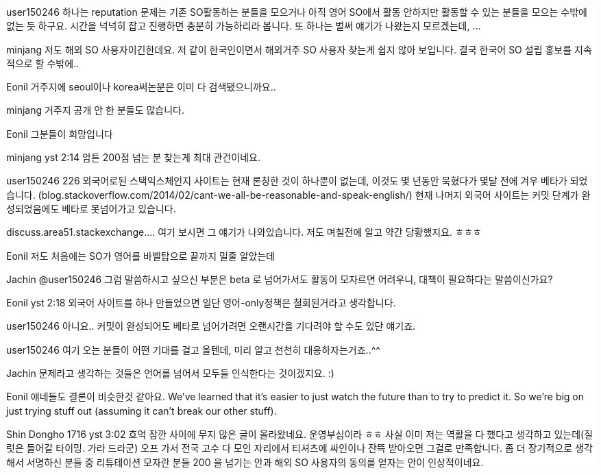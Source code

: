 user150246
하나는 reputation 문제는 기존 SO활동하는 분들을 모으거나 아직 영어 SO에서 활동 안하지만 활동할 수 있는 분들을 모으는 수밖에 없는 듯 하구요. 시간을 넉넉히 잡고 진행하면 충분히 가능하리라 봅니다. 또 하나는 벌써 얘기가 나왔는지 모르겠는데, ...

minjang
저도 해외 SO 사용자이긴한데요. 저 같이 한국인이면서 해외거주 SO 사용자 찾는게 쉽지 않아 보입니다.
결국 한국어 SO 설립 홍보를 지속적으로 할 수밖에..

Eonil
거주지에 seoul이나 korea써논분은 이미 다 검색됐으니까요..

minjang
거주지 공개 안 한 분들도 많습니다.

Eonil
그분들이 희망입니다

minjang
yst 2:14
암튼 200점 넘는 분 찾는게 최대 관건이네요.

user150246
226
외국어로된 스택익스체인지 사이트는 현재 론칭한 것이 하나뿐이 없는데, 이것도 몇 년동안 묵혔다가 몇달 전에 겨우 베타가 되었습니다. (blog.stackoverflow.com/2014/02/cant-we-all-be-reasonable-and-speak-english/) 현재 나머지 외국어 사이트는 커밋 단계가 완성되었음에도 베타로 못넘어가고 있습니다.
  
discuss.area51.stackexchange.… 여기 보시면 그 얘기가 나와있습니다.
저도 며칠전에 알고 약간 당황했지요. ㅎㅎㅎ

Eonil
저도 처음에는 SO가 영어를 바벨탑으로 끝까지 밀줄 알았는데

Jachin
@user150246 그럼 말씀하시고 싶으신 부분은 beta 로 넘어가서도 활동이 모자르면 어려우니, 대책이 필요하다는 말씀이신가요?

Eonil
yst 2:18
외국어 사이트를 하나 만들었으면 일단 영어-only정책은 철회된거라고 생각합니다.

user150246
아니요.. 커밋이 완성되어도 베타로 넘어가려면 오랜시간을 기다려야 할 수도 있단 얘기죠.

user150246
여기 오는 분들이 어떤 기대를 걸고 올텐데, 미리 알고 천천히 대응하자는거죠..^^

Jachin
문제라고 생각하는 것들은 언어를 넘어서 모두들 인식한다는 것이겠지요. :)

Eonil
얘네들도 결론이 비슷한것 같아요. We’ve learned that it’s easier to just watch the future than to try to predict it. So we’re big on just trying stuff out (assuming it can’t break our other stuff).

Shin Dongho
1716
yst 3:02
흐억 잠깐 사이에 무지 많은 글이 올라왔네요.
운영부심이라 ㅎㅎ 사실 이미 저는 역활을 다 했다고 생각하고 있는데(질럿은 들어갈 타이밍. 가라 드라군) 오프 가서 전국 고수 다 모인 자리에서 티셔츠에 싸인이나 잔뜩 받아오면 그걸로 만족합니다.
좀 더 장기적으로 생각해서 서명하신 분들 중 리튜테이션 모자란 분들 200 을 넘기는 안과 해외 SO 사용자의 동의를 얻자는 안이 인상적이네요.
